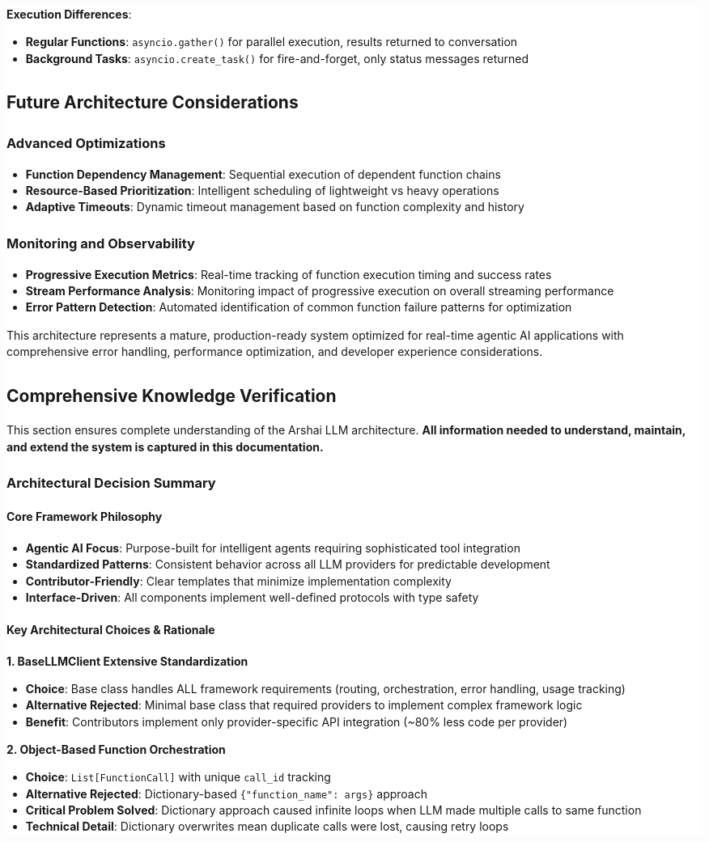 **Execution Differences**:
- **Regular Functions**: `asyncio.gather()` for parallel execution, results returned to conversation
- **Background Tasks**: `asyncio.create_task()` for fire-and-forget, only status messages returned

## Future Architecture Considerations

### Advanced Optimizations
- **Function Dependency Management**: Sequential execution of dependent function chains
- **Resource-Based Prioritization**: Intelligent scheduling of lightweight vs heavy operations
- **Adaptive Timeouts**: Dynamic timeout management based on function complexity and history

### Monitoring and Observability  
- **Progressive Execution Metrics**: Real-time tracking of function execution timing and success rates
- **Stream Performance Analysis**: Monitoring impact of progressive execution on overall streaming performance
- **Error Pattern Detection**: Automated identification of common function failure patterns for optimization

This architecture represents a mature, production-ready system optimized for real-time agentic AI applications with comprehensive error handling, performance optimization, and developer experience considerations.

## Comprehensive Knowledge Verification

This section ensures complete understanding of the Arshai LLM architecture. **All information needed to understand, maintain, and extend the system is captured in this documentation.**

### **Architectural Decision Summary**

#### **Core Framework Philosophy**
- **Agentic AI Focus**: Purpose-built for intelligent agents requiring sophisticated tool integration
- **Standardized Patterns**: Consistent behavior across all LLM providers for predictable development
- **Contributor-Friendly**: Clear templates that minimize implementation complexity
- **Interface-Driven**: All components implement well-defined protocols with type safety

#### **Key Architectural Choices & Rationale**

**1. BaseLLMClient Extensive Standardization**
- **Choice**: Base class handles ALL framework requirements (routing, orchestration, error handling, usage tracking)
- **Alternative Rejected**: Minimal base class that required providers to implement complex framework logic
- **Benefit**: Contributors implement only provider-specific API integration (~80% less code per provider)

**2. Object-Based Function Orchestration** 
- **Choice**: `List[FunctionCall]` with unique `call_id` tracking
- **Alternative Rejected**: Dictionary-based `{"function_name": args}` approach
- **Critical Problem Solved**: Dictionary approach caused infinite loops when LLM made multiple calls to same function
- **Technical Detail**: Dictionary overwrites mean duplicate calls were lost, causing retry loops

